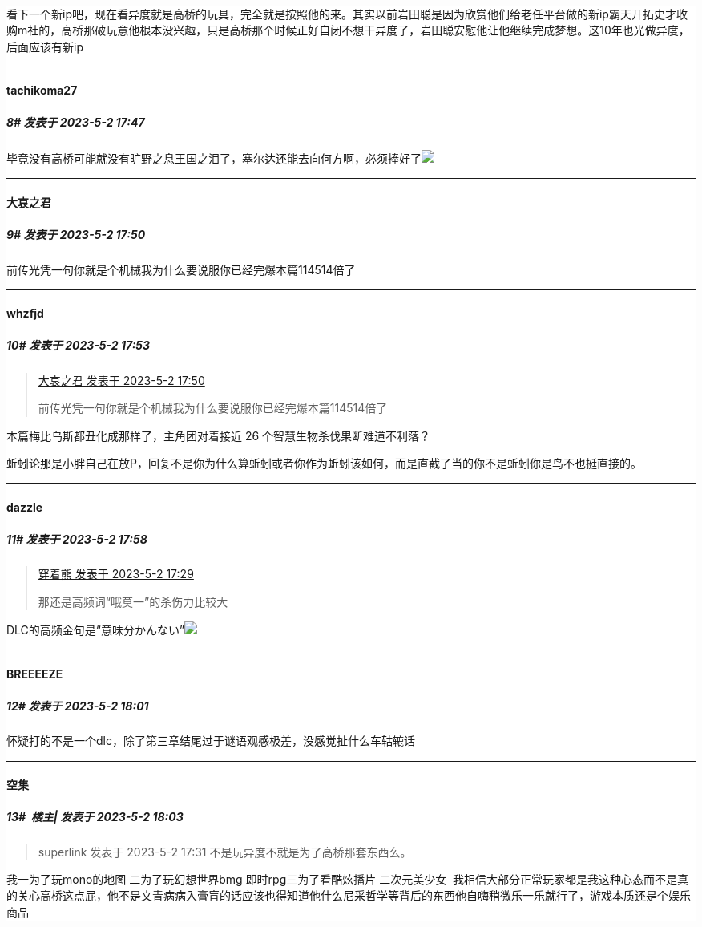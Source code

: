 看下一个新ip吧，现在看异度就是高桥的玩具，完全就是按照他的来。其实以前岩田聪是因为欣赏他们给老任平台做的新ip霸天开拓史才收购m社的，高桥那破玩意他根本没兴趣，只是高桥那个时候正好自闭不想干异度了，岩田聪安慰他让他继续完成梦想。这10年也光做异度，后面应该有新ip

*****

####  tachikoma27  
##### 8#       发表于 2023-5-2 17:47

毕竟没有高桥可能就没有旷野之息王国之泪了，塞尔达还能去向何方啊，必须捧好了<img src="https://static.saraba1st.com/image/smiley/face2017/053.png" referrerpolicy="no-referrer">

*****

####  大哀之君  
##### 9#       发表于 2023-5-2 17:50

前传光凭一句你就是个机械我为什么要说服你已经完爆本篇114514倍了

*****

####  whzfjd  
##### 10#       发表于 2023-5-2 17:53

<blockquote><a href="httphttps://bbs.saraba1st.com/2b/forum.php?mod=redirect&amp;goto=findpost&amp;pid=60697685&amp;ptid=2132773" target="_blank">大哀之君 发表于 2023-5-2 17:50</a>

前传光凭一句你就是个机械我为什么要说服你已经完爆本篇114514倍了</blockquote>
本篇梅比乌斯都丑化成那样了，主角团对着接近 26 个智慧生物杀伐果断难道不利落？

蚯蚓论那是小胖自己在放P，回复不是你为什么算蚯蚓或者你作为蚯蚓该如何，而是直截了当的你不是蚯蚓你是鸟不也挺直接的。

*****

####  dazzle  
##### 11#       发表于 2023-5-2 17:58

<blockquote><a href="httphttps://bbs.saraba1st.com/2b/forum.php?mod=redirect&amp;goto=findpost&amp;pid=60697476&amp;ptid=2132773" target="_blank">穿着熊 发表于 2023-5-2 17:29</a>

那还是高频词“哦莫一”的杀伤力比较大</blockquote>
DLC的高频金句是“意味分かんない”<img src="https://static.saraba1st.com/image/smiley/face2017/053.png" referrerpolicy="no-referrer">

*****

####  BREEEEZE  
##### 12#       发表于 2023-5-2 18:01

怀疑打的不是一个dlc，除了第三章结尾过于谜语观感极差，没感觉扯什么车轱辘话

*****

####  空集  
##### 13#         楼主| 发表于 2023-5-2 18:03

<blockquote>superlink 发表于 2023-5-2 17:31
不是玩异度不就是为了高桥那套东西么。</blockquote>
我一为了玩mono的地图 二为了玩幻想世界bmg 即时rpg三为了看酷炫播片 二次元美少女  我相信大部分正常玩家都是我这种心态而不是真的关心高桥这点屁，他不是文青病病入膏肓的话应该也得知道他什么尼采哲学等背后的东西他自嗨稍微乐一乐就行了，游戏本质还是个娱乐商品
